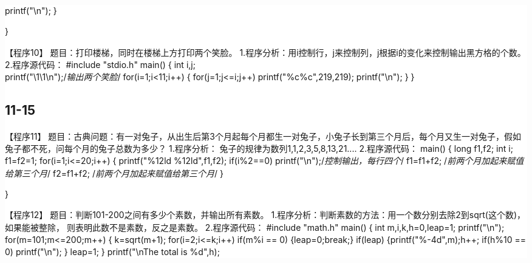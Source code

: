  printf("\n"); 
 } 

} 

 【程序10】 
 题目：打印楼梯，同时在楼梯上方打印两个笑脸。 
 1.程序分析：用i控制行，j来控制列，j根据i的变化来控制输出黑方格的个数。 
 2.程序源代码： 
 \#include "stdio.h" 
 main() 
 { 
 int i,j; \
 printf("\1\1\n");/*输出两个笑脸*/ 
 for(i=1;i<11;i++) 
 { 
 for(j=1;j<=i;j++) 
 printf("%c%c",219,219); 
 printf("\n"); 
 } 
 } 



## 11-15

 【程序11】 
 题目：古典问题：有一对兔子，从出生后第3个月起每个月都生一对兔子，小兔子长到第三个月后，每个月又生一对兔子，假如兔子都不死，问每个月的兔子总数为多少？ 
 1.程序分析： 兔子的规律为数列1,1,2,3,5,8,13,21.... 
 2.程序源代码： 
 main() 
 { 
 long f1,f2; 
 int i; 
 f1=f2=1; 
 for(i=1;i<=20;i++) 
 { printf("%12ld %12ld",f1,f2); 
 if(i%2==0) printf("\n");/*控制输出，每行四个*/ 
 f1=f1+f2; /*前两个月加起来赋值给第三个月*/ 
 f2=f1+f2; /*前两个月加起来赋值给第三个月*/ 
 } 

} 

 【程序12】 
 题目：判断101-200之间有多少个素数，并输出所有素数。 
 1.程序分析：判断素数的方法：用一个数分别去除2到sqrt(这个数)，如果能被整除， 
 则表明此数不是素数，反之是素数。 
 2.程序源代码： 
 \#include "math.h" 
 main() 
 { 
 int m,i,k,h=0,leap=1; 
 printf("\n"); 
 for(m=101;m<=200;m++) 
 { k=sqrt(m+1); 
 for(i=2;i<=k;i++) 
 if(m%i == 0) 
 {leap=0;break;} 
 if(leap) {printf("%-4d",m);h++; 
 if(h%10 == 0) 
 printf("\n"); 
 } 
 leap=1; 
 } 
 printf("\nThe total is %d",h); 